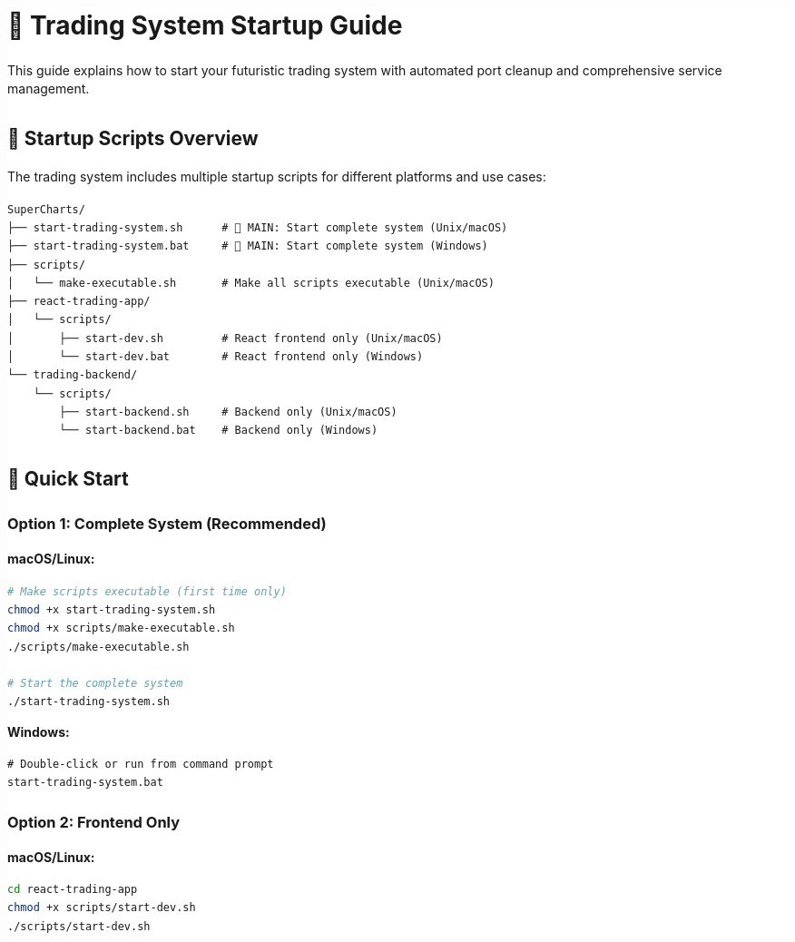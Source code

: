 # 🚀 Trading System Startup Guide

This guide explains how to start your futuristic trading system with automated port cleanup and comprehensive service management.

## 📁 Startup Scripts Overview

The trading system includes multiple startup scripts for different platforms and use cases:

```
SuperCharts/
├── start-trading-system.sh      # 🌟 MAIN: Start complete system (Unix/macOS)
├── start-trading-system.bat     # 🌟 MAIN: Start complete system (Windows)
├── scripts/
│   └── make-executable.sh       # Make all scripts executable (Unix/macOS)
├── react-trading-app/
│   └── scripts/
│       ├── start-dev.sh         # React frontend only (Unix/macOS)
│       └── start-dev.bat        # React frontend only (Windows)
└── trading-backend/
    └── scripts/
        ├── start-backend.sh     # Backend only (Unix/macOS)
        └── start-backend.bat    # Backend only (Windows)
```

## 🎯 Quick Start

### Option 1: Complete System (Recommended)

**macOS/Linux:**
```bash
# Make scripts executable (first time only)
chmod +x start-trading-system.sh
chmod +x scripts/make-executable.sh
./scripts/make-executable.sh

# Start the complete system
./start-trading-system.sh
```

**Windows:**
```batch
# Double-click or run from command prompt
start-trading-system.bat
```

### Option 2: Frontend Only

**macOS/Linux:**
```bash
cd react-trading-app
chmod +x scripts/start-dev.sh
./scripts/start-dev.sh
```
